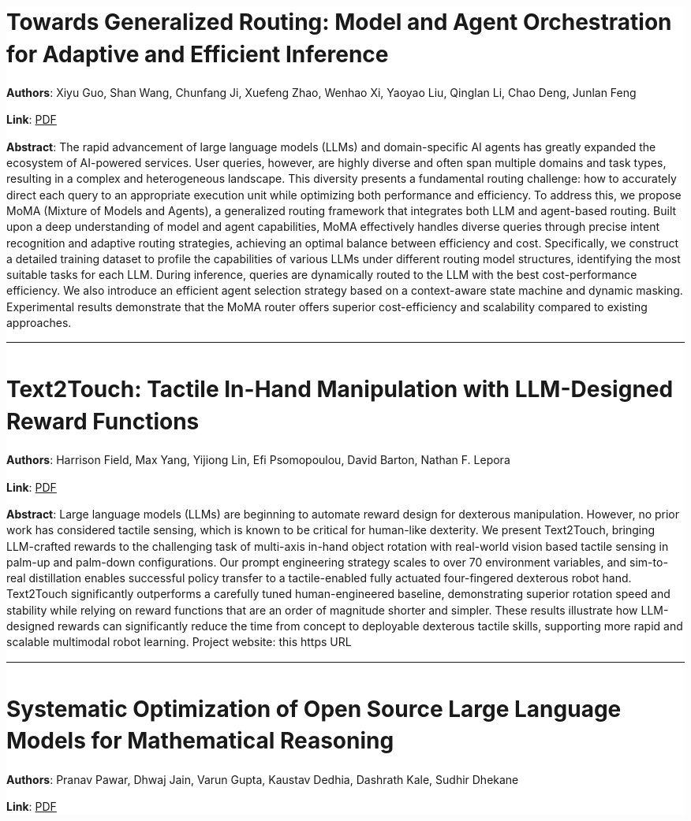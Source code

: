 # Towards Generalized Routing: Model and Agent Orchestration for Adaptive and Efficient Inference 

**Authors**: Xiyu Guo, Shan Wang, Chunfang Ji, Xuefeng Zhao, Wenhao Xi, Yaoyao Liu, Qinglan Li, Chao Deng, Junlan Feng  

**Link**: [PDF](https://arxiv.org/pdf/2509.07571)  

**Abstract**: The rapid advancement of large language models (LLMs) and domain-specific AI agents has greatly expanded the ecosystem of AI-powered services. User queries, however, are highly diverse and often span multiple domains and task types, resulting in a complex and heterogeneous landscape. This diversity presents a fundamental routing challenge: how to accurately direct each query to an appropriate execution unit while optimizing both performance and efficiency. To address this, we propose MoMA (Mixture of Models and Agents), a generalized routing framework that integrates both LLM and agent-based routing. Built upon a deep understanding of model and agent capabilities, MoMA effectively handles diverse queries through precise intent recognition and adaptive routing strategies, achieving an optimal balance between efficiency and cost. Specifically, we construct a detailed training dataset to profile the capabilities of various LLMs under different routing model structures, identifying the most suitable tasks for each LLM. During inference, queries are dynamically routed to the LLM with the best cost-performance efficiency. We also introduce an efficient agent selection strategy based on a context-aware state machine and dynamic masking. Experimental results demonstrate that the MoMA router offers superior cost-efficiency and scalability compared to existing approaches. 

---
# Text2Touch: Tactile In-Hand Manipulation with LLM-Designed Reward Functions 

**Authors**: Harrison Field, Max Yang, Yijiong Lin, Efi Psomopoulou, David Barton, Nathan F. Lepora  

**Link**: [PDF](https://arxiv.org/pdf/2509.07445)  

**Abstract**: Large language models (LLMs) are beginning to automate reward design for dexterous manipulation. However, no prior work has considered tactile sensing, which is known to be critical for human-like dexterity. We present Text2Touch, bringing LLM-crafted rewards to the challenging task of multi-axis in-hand object rotation with real-world vision based tactile sensing in palm-up and palm-down configurations. Our prompt engineering strategy scales to over 70 environment variables, and sim-to-real distillation enables successful policy transfer to a tactile-enabled fully actuated four-fingered dexterous robot hand. Text2Touch significantly outperforms a carefully tuned human-engineered baseline, demonstrating superior rotation speed and stability while relying on reward functions that are an order of magnitude shorter and simpler. These results illustrate how LLM-designed rewards can significantly reduce the time from concept to deployable dexterous tactile skills, supporting more rapid and scalable multimodal robot learning. Project website: this https URL 

---
# Systematic Optimization of Open Source Large Language Models for Mathematical Reasoning 

**Authors**: Pranav Pawar, Dhwaj Jain, Varun Gupta, Kaustav Dedhia, Dashrath Kale, Sudhir Dhekane  

**Link**: [PDF](https://arxiv.org/pdf/2509.07238)  

